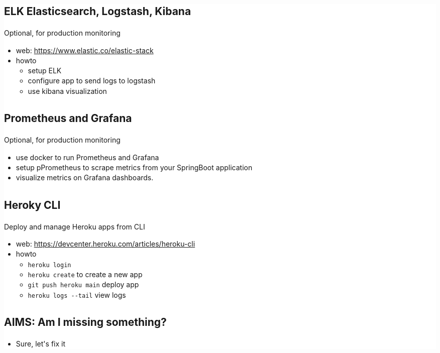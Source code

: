 ## ELK Elasticsearch, Logstash, Kibana
Optional, for production monitoring
- web: https://www.elastic.co/elastic-stack
- howto
  - setup ELK
  - configure app to send logs to logstash
  - use kibana visualization

## Prometheus and Grafana
Optional, for production monitoring
- use docker to run Prometheus and Grafana
- setup pPrometheus to scrape metrics from your SpringBoot application
- visualize metrics on Grafana dashboards.

## Heroky CLI
Deploy and manage Heroku apps from CLI
- web: https://devcenter.heroku.com/articles/heroku-cli
- howto
  - `heroku login` 
  - `heroku create` to create a new app
  - `git push heroku main` deploy app
  - `heroku logs --tail` view logs


## AIMS: Am I missing something? 
- Sure, let's fix it